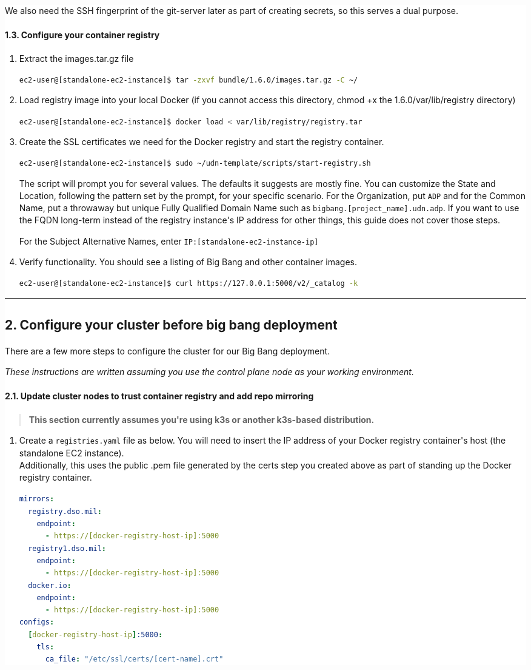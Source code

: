    We also need the SSH fingerprint of the git-server later as part of creating secrets, so this serves a dual purpose.

#### 1.3. Configure your container registry

1. Extract the images.tar.gz file
   ```bash
   ec2-user@[standalone-ec2-instance]$ tar -zxvf bundle/1.6.0/images.tar.gz -C ~/
   ```

2. Load registry image into your local Docker (if you cannot access this directory, chmod +x the 1.6.0/var/lib/registry directory)
   ```bash
   ec2-user@[standalone-ec2-instance]$ docker load < var/lib/registry/registry.tar
   ```

3. Create the SSL certificates we need for the Docker registry and start the registry container.
   ```bash
   ec2-user@[standalone-ec2-instance]$ sudo ~/udn-template/scripts/start-registry.sh
   ```
   The script will prompt you for several values. The defaults it suggests are mostly fine. You can customize the State and Location, following the pattern set by the prompt, for your specific scenario. For the Organization, put `ADP` and for the Common Name, put a throwaway but unique Fully Qualified Domain Name such as `bigbang.[project_name].udn.adp`. If you want to use the FQDN long-term instead of the registry instance's IP address for other things, this guide does not cover those steps.<br/>

   For the Subject Alternative Names, enter `IP:[standalone-ec2-instance-ip]`



4. Verify functionality. You should see a listing of Big Bang and other container images.
   ```bash
   ec2-user@[standalone-ec2-instance]$ curl https://127.0.0.1:5000/v2/_catalog -k
   ```

---
## 2. Configure your cluster before big bang deployment
There are a few more steps to configure the cluster for our Big Bang deployment.

_These instructions are written assuming you use the control plane node as your working environment._

#### 2.1. Update cluster nodes to trust container registry and add repo mirroring
>**This section currently assumes you're using k3s or another k3s-based distribution.**

1. Create a `registries.yaml` file as below. You will need to insert the IP address of your Docker registry container's host (the standalone EC2 instance). <br/>
Additionally, this uses the public .pem file generated by the certs step you created above as part of standing up the Docker registry container.
   ```yaml
   mirrors:
     registry.dso.mil:
       endpoint:
         - https://[docker-registry-host-ip]:5000
     registry1.dso.mil:
       endpoint:
         - https://[docker-registry-host-ip]:5000
     docker.io:
       endpoint:
         - https://[docker-registry-host-ip]:5000
   configs:
     [docker-registry-host-ip]:5000:
       tls:
         ca_file: "/etc/ssl/certs/[cert-name].crt"
   ```
